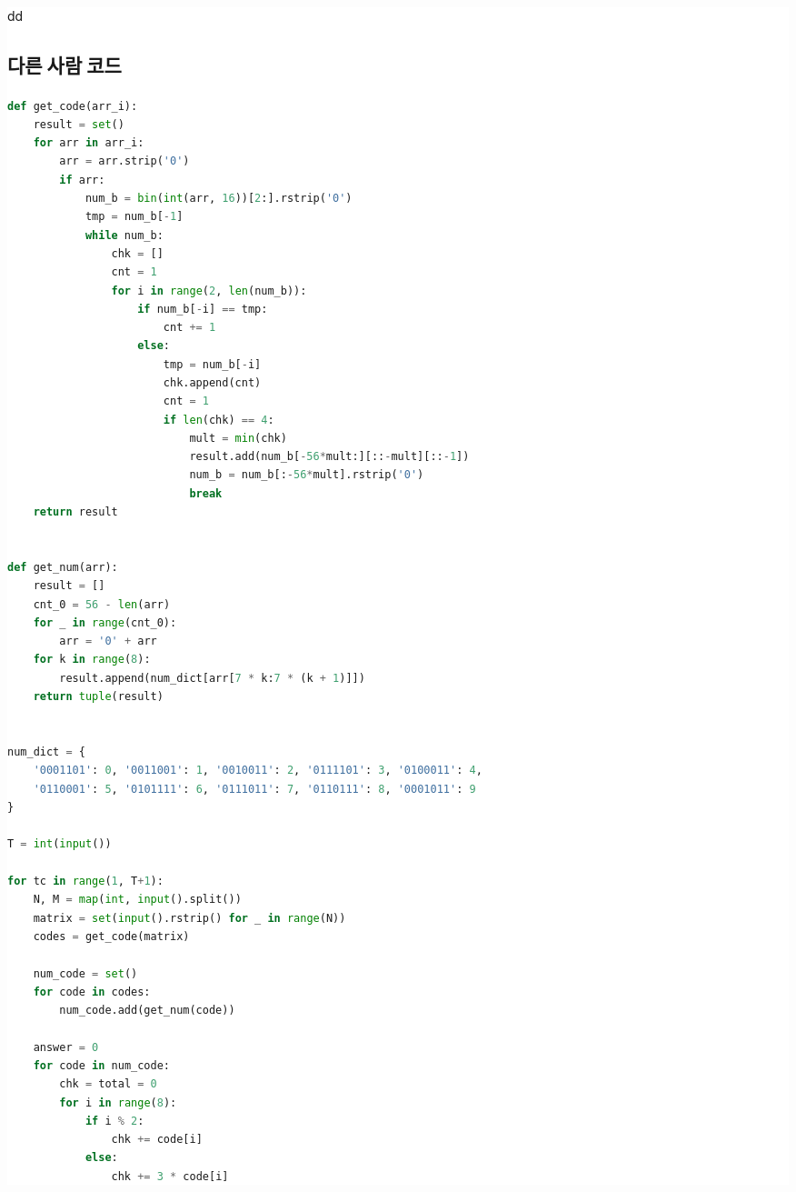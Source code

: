 dd

## 다른 사람 코드

```python
def get_code(arr_i):
    result = set()
    for arr in arr_i:
        arr = arr.strip('0')
        if arr:
            num_b = bin(int(arr, 16))[2:].rstrip('0')
            tmp = num_b[-1]
            while num_b:
                chk = []
                cnt = 1
                for i in range(2, len(num_b)):
                    if num_b[-i] == tmp:
                        cnt += 1
                    else:
                        tmp = num_b[-i]
                        chk.append(cnt)
                        cnt = 1
                        if len(chk) == 4:
                            mult = min(chk)
                            result.add(num_b[-56*mult:][::-mult][::-1])
                            num_b = num_b[:-56*mult].rstrip('0')
                            break
    return result
 
 
def get_num(arr):
    result = []
    cnt_0 = 56 - len(arr)
    for _ in range(cnt_0):
        arr = '0' + arr
    for k in range(8):
        result.append(num_dict[arr[7 * k:7 * (k + 1)]])
    return tuple(result)
 
 
num_dict = {
    '0001101': 0, '0011001': 1, '0010011': 2, '0111101': 3, '0100011': 4,
    '0110001': 5, '0101111': 6, '0111011': 7, '0110111': 8, '0001011': 9
}
 
T = int(input())
 
for tc in range(1, T+1):
    N, M = map(int, input().split())
    matrix = set(input().rstrip() for _ in range(N))
    codes = get_code(matrix)
 
    num_code = set()
    for code in codes:
        num_code.add(get_num(code))
 
    answer = 0
    for code in num_code:
        chk = total = 0
        for i in range(8):
            if i % 2:
                chk += code[i]
            else:
                chk += 3 * code[i]
```